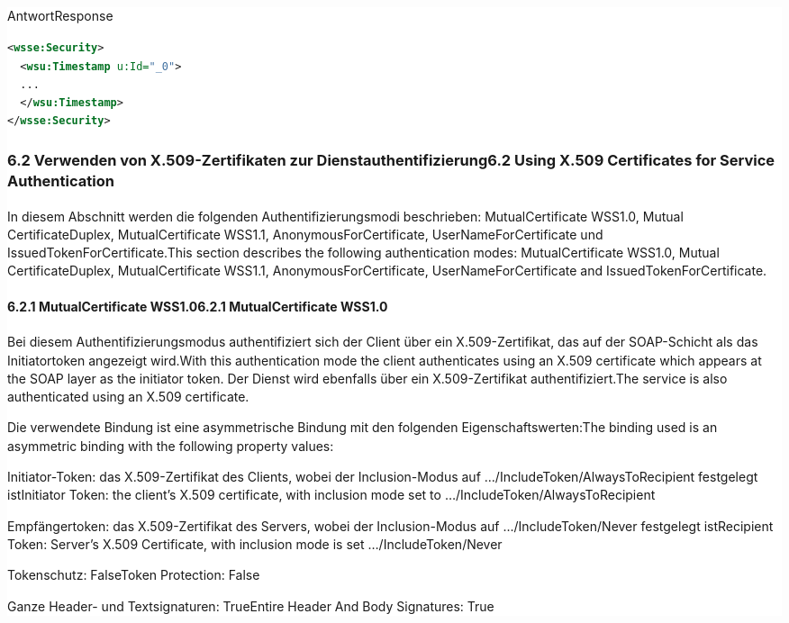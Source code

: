  <span data-ttu-id="0bab4-364">Antwort</span><span class="sxs-lookup"><span data-stu-id="0bab4-364">Response</span></span>  
  
```xml  
<wsse:Security>  
  <wsu:Timestamp u:Id="_0">  
  ...  
  </wsu:Timestamp>  
</wsse:Security>  
```  
  
### <a name="62-using-x509-certificates-for-service-authentication"></a><span data-ttu-id="0bab4-365">6.2 Verwenden von X.509-Zertifikaten zur Dienstauthentifizierung</span><span class="sxs-lookup"><span data-stu-id="0bab4-365">6.2 Using X.509 Certificates for Service Authentication</span></span>  

 <span data-ttu-id="0bab4-366">In diesem Abschnitt werden die folgenden Authentifizierungsmodi beschrieben: MutualCertificate WSS1.0, Mutual CertificateDuplex, MutualCertificate WSS1.1, AnonymousForCertificate, UserNameForCertificate und IssuedTokenForCertificate.</span><span class="sxs-lookup"><span data-stu-id="0bab4-366">This section describes the following authentication modes: MutualCertificate WSS1.0, Mutual CertificateDuplex, MutualCertificate WSS1.1, AnonymousForCertificate, UserNameForCertificate and IssuedTokenForCertificate.</span></span>  
  
#### <a name="621-mutualcertificate-wss10"></a><span data-ttu-id="0bab4-367">6.2.1 MutualCertificate WSS1.0</span><span class="sxs-lookup"><span data-stu-id="0bab4-367">6.2.1 MutualCertificate WSS1.0</span></span>  

 <span data-ttu-id="0bab4-368">Bei diesem Authentifizierungsmodus authentifiziert sich der Client über ein X.509-Zertifikat, das auf der SOAP-Schicht als das Initiatortoken angezeigt wird.</span><span class="sxs-lookup"><span data-stu-id="0bab4-368">With this authentication mode the client authenticates using an X.509 certificate which appears at the SOAP layer as the initiator token.</span></span> <span data-ttu-id="0bab4-369">Der Dienst wird ebenfalls über ein X.509-Zertifikat authentifiziert.</span><span class="sxs-lookup"><span data-stu-id="0bab4-369">The service is also authenticated using an X.509 certificate.</span></span>  
  
 <span data-ttu-id="0bab4-370">Die verwendete Bindung ist eine asymmetrische Bindung mit den folgenden Eigenschaftswerten:</span><span class="sxs-lookup"><span data-stu-id="0bab4-370">The binding used is an asymmetric binding with the following property values:</span></span>  
  
 <span data-ttu-id="0bab4-371">Initiator-Token: das X.509-Zertifikat des Clients, wobei der Inclusion-Modus auf .../IncludeToken/AlwaysToRecipient festgelegt ist</span><span class="sxs-lookup"><span data-stu-id="0bab4-371">Initiator Token: the client’s X.509 certificate, with inclusion mode set to …/IncludeToken/AlwaysToRecipient</span></span>  
  
 <span data-ttu-id="0bab4-372">Empfängertoken: das X.509-Zertifikat des Servers, wobei der Inclusion-Modus auf .../IncludeToken/Never festgelegt ist</span><span class="sxs-lookup"><span data-stu-id="0bab4-372">Recipient Token: Server’s X.509 Certificate, with inclusion mode is set …/IncludeToken/Never</span></span>  
  
 <span data-ttu-id="0bab4-373">Tokenschutz: False</span><span class="sxs-lookup"><span data-stu-id="0bab4-373">Token Protection: False</span></span>  
  
 <span data-ttu-id="0bab4-374">Ganze Header- und Textsignaturen: True</span><span class="sxs-lookup"><span data-stu-id="0bab4-374">Entire Header And Body Signatures: True</span></span>  
  